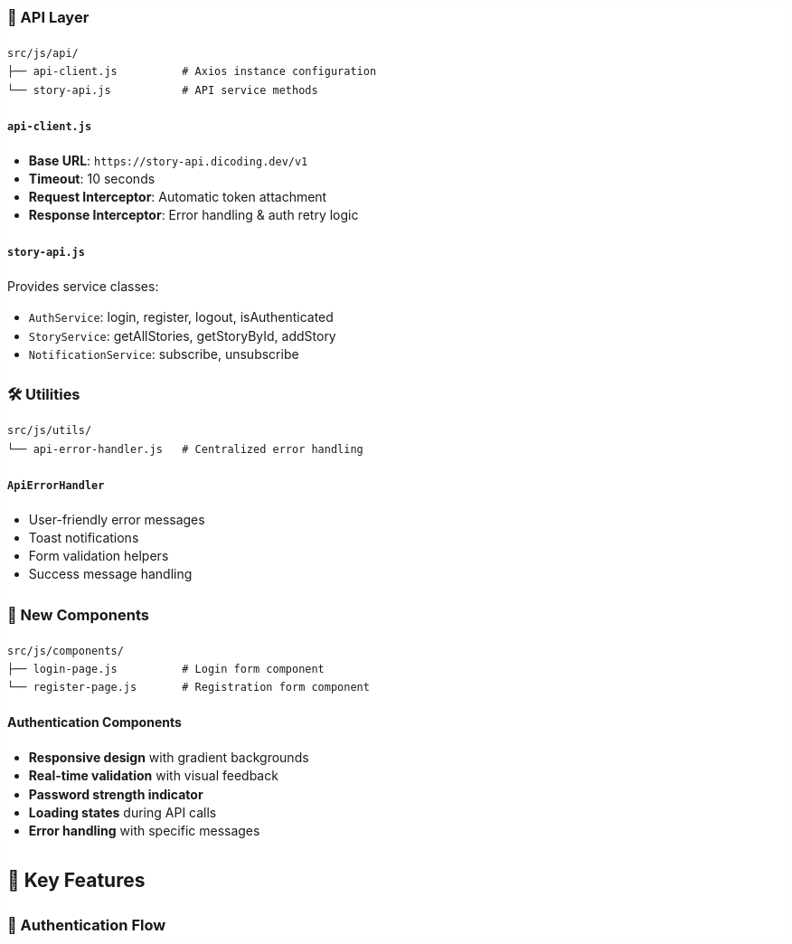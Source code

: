 ### 📁 API Layer

```
src/js/api/
├── api-client.js          # Axios instance configuration
└── story-api.js           # API service methods
```

#### `api-client.js`
- **Base URL**: `https://story-api.dicoding.dev/v1`
- **Timeout**: 10 seconds
- **Request Interceptor**: Automatic token attachment
- **Response Interceptor**: Error handling & auth retry logic

#### `story-api.js`
Provides service classes:
- `AuthService`: login, register, logout, isAuthenticated
- `StoryService`: getAllStories, getStoryById, addStory
- `NotificationService`: subscribe, unsubscribe

### 🛠 Utilities

```
src/js/utils/
└── api-error-handler.js   # Centralized error handling
```

#### `ApiErrorHandler`
- User-friendly error messages
- Toast notifications
- Form validation helpers
- Success message handling

### 🎨 New Components

```
src/js/components/
├── login-page.js          # Login form component
└── register-page.js       # Registration form component
```

#### Authentication Components
- **Responsive design** with gradient backgrounds
- **Real-time validation** with visual feedback
- **Password strength indicator**
- **Loading states** during API calls
- **Error handling** with specific messages

## 🔧 Key Features

### 🔐 Authentication Flow
